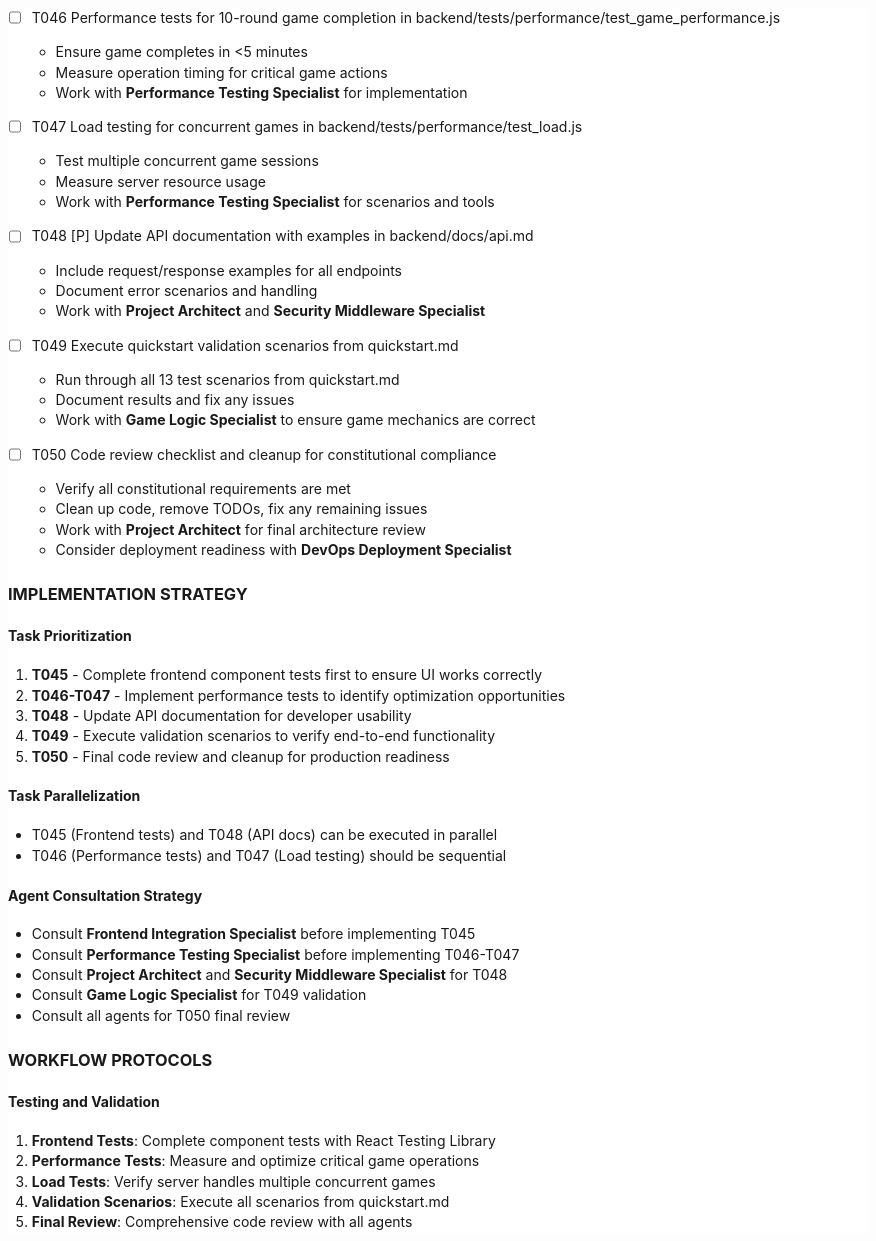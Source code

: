 - [ ] T046 Performance tests for 10-round game completion in backend/tests/performance/test_game_performance.js
  - Ensure game completes in <5 minutes
  - Measure operation timing for critical game actions
  - Work with **Performance Testing Specialist** for implementation

- [ ] T047 Load testing for concurrent games in backend/tests/performance/test_load.js
  - Test multiple concurrent game sessions
  - Measure server resource usage
  - Work with **Performance Testing Specialist** for scenarios and tools

- [ ] T048 [P] Update API documentation with examples in backend/docs/api.md
  - Include request/response examples for all endpoints
  - Document error scenarios and handling
  - Work with **Project Architect** and **Security Middleware Specialist**

- [ ] T049 Execute quickstart validation scenarios from quickstart.md
  - Run through all 13 test scenarios from quickstart.md
  - Document results and fix any issues
  - Work with **Game Logic Specialist** to ensure game mechanics are correct

- [ ] T050 Code review checklist and cleanup for constitutional compliance
  - Verify all constitutional requirements are met
  - Clean up code, remove TODOs, fix any remaining issues
  - Work with **Project Architect** for final architecture review
  - Consider deployment readiness with **DevOps Deployment Specialist**

### IMPLEMENTATION STRATEGY

#### Task Prioritization
1. **T045** - Complete frontend component tests first to ensure UI works correctly
2. **T046-T047** - Implement performance tests to identify optimization opportunities
3. **T048** - Update API documentation for developer usability
4. **T049** - Execute validation scenarios to verify end-to-end functionality
5. **T050** - Final code review and cleanup for production readiness

#### Task Parallelization
- T045 (Frontend tests) and T048 (API docs) can be executed in parallel
- T046 (Performance tests) and T047 (Load testing) should be sequential

#### Agent Consultation Strategy
- Consult **Frontend Integration Specialist** before implementing T045
- Consult **Performance Testing Specialist** before implementing T046-T047
- Consult **Project Architect** and **Security Middleware Specialist** for T048
- Consult **Game Logic Specialist** for T049 validation
- Consult all agents for T050 final review

### WORKFLOW PROTOCOLS

#### Testing and Validation
1. **Frontend Tests**: Complete component tests with React Testing Library
2. **Performance Tests**: Measure and optimize critical game operations
3. **Load Tests**: Verify server handles multiple concurrent games
4. **Validation Scenarios**: Execute all scenarios from quickstart.md
5. **Final Review**: Comprehensive code review with all agents
